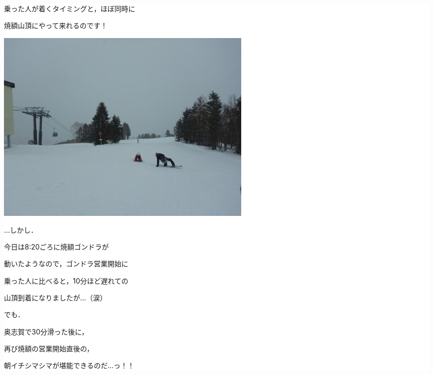 
乗った人が着くタイミングと，ほぼ同時に


焼額山頂にやって来れるのです！




![ab764de034dee8001b36ce83f14293ac.jpg](images/ab764de034dee8001b36ce83f14293ac.jpg)




…しかし．


今日は8:20ごろに焼額ゴンドラが


動いたようなので，ゴンドラ営業開始に


乗った人に比べると，10分ほど遅れての


山頂到着になりましたが…（涙）





でも．


奥志賀で30分滑った後に，


再び焼額の営業開始直後の，


朝イチシマシマが堪能できるのだ…っ！！



